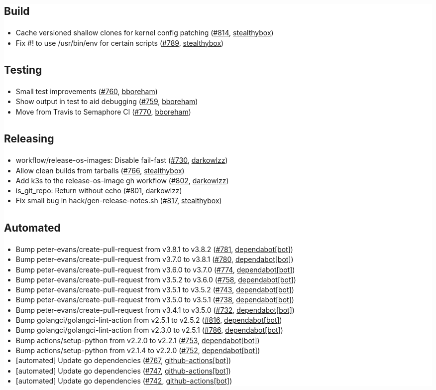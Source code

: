 
## Build

- Cache versioned shallow clones for kernel config patching ([#814](https://github.com/weaveworks/ignite/pull/814), [stealthybox](https://github.com/stealthybox))
- Fix #! to use /usr/bin/env for certain scripts ([#789](https://github.com/weaveworks/ignite/pull/789), [stealthybox](https://github.com/stealthybox))


## Testing

- Small test improvements ([#760](https://github.com/weaveworks/ignite/pull/760), [bboreham](https://github.com/bboreham))
- Show output in test to aid debugging ([#759](https://github.com/weaveworks/ignite/pull/759), [bboreham](https://github.com/bboreham))
- Move from Travis to Semaphore CI ([#770](https://github.com/weaveworks/ignite/pull/770), [bboreham](https://github.com/bboreham))


## Releasing

- workflow/release-os-images: Disable fail-fast ([#730](https://github.com/weaveworks/ignite/pull/730), [darkowlzz](https://github.com/darkowlzz))
- Allow clean builds from tarballs ([#766](https://github.com/weaveworks/ignite/pull/766), [stealthybox](https://github.com/stealthybox))
- Add k3s to the release-os-image gh workflow ([#802](https://github.com/weaveworks/ignite/pull/802), [darkowlzz](https://github.com/darkowlzz))
- is_git_repo: Return without echo ([#801](https://github.com/weaveworks/ignite/pull/801), [darkowlzz](https://github.com/darkowlzz))
- Fix small bug in hack/gen-release-notes.sh ([#817](https://github.com/weaveworks/ignite/pull/817), [stealthybox](https://github.com/stealthybox))


## Automated

- Bump peter-evans/create-pull-request from v3.8.1 to v3.8.2 ([#781](https://github.com/weaveworks/ignite/pull/781), [dependabot[bot]](https://github.com/dependabot[bot]))
- Bump peter-evans/create-pull-request from v3.7.0 to v3.8.1 ([#780](https://github.com/weaveworks/ignite/pull/780), [dependabot[bot]](https://github.com/dependabot[bot]))
- Bump peter-evans/create-pull-request from v3.6.0 to v3.7.0 ([#774](https://github.com/weaveworks/ignite/pull/774), [dependabot[bot]](https://github.com/dependabot[bot]))
- Bump peter-evans/create-pull-request from v3.5.2 to v3.6.0 ([#758](https://github.com/weaveworks/ignite/pull/758), [dependabot[bot]](https://github.com/dependabot[bot]))
- Bump peter-evans/create-pull-request from v3.5.1 to v3.5.2 ([#743](https://github.com/weaveworks/ignite/pull/743), [dependabot[bot]](https://github.com/dependabot[bot]))
- Bump peter-evans/create-pull-request from v3.5.0 to v3.5.1 ([#738](https://github.com/weaveworks/ignite/pull/738), [dependabot[bot]](https://github.com/dependabot[bot]))
- Bump peter-evans/create-pull-request from v3.4.1 to v3.5.0 ([#732](https://github.com/weaveworks/ignite/pull/732), [dependabot[bot]](https://github.com/dependabot[bot]))
- Bump golangci/golangci-lint-action from v2.5.1 to v2.5.2 ([#816](https://github.com/weaveworks/ignite/pull/816), [dependabot[bot]](https://github.com/dependabot[bot]))
- Bump golangci/golangci-lint-action from v2.3.0 to v2.5.1 ([#786](https://github.com/weaveworks/ignite/pull/786), [dependabot[bot]](https://github.com/dependabot[bot]))
- Bump actions/setup-python from v2.2.0 to v2.2.1 ([#753](https://github.com/weaveworks/ignite/pull/753), [dependabot[bot]](https://github.com/dependabot[bot]))
- Bump actions/setup-python from v2.1.4 to v2.2.0 ([#752](https://github.com/weaveworks/ignite/pull/752), [dependabot[bot]](https://github.com/dependabot[bot]))
- [automated] Update go dependencies ([#767](https://github.com/weaveworks/ignite/pull/767), [github-actions[bot]](https://github.com/github-actions[bot]))
- [automated] Update go dependencies ([#747](https://github.com/weaveworks/ignite/pull/747), [github-actions[bot]](https://github.com/github-actions[bot]))
- [automated] Update go dependencies ([#742](https://github.com/weaveworks/ignite/pull/742), [github-actions[bot]](https://github.com/github-actions[bot]))
